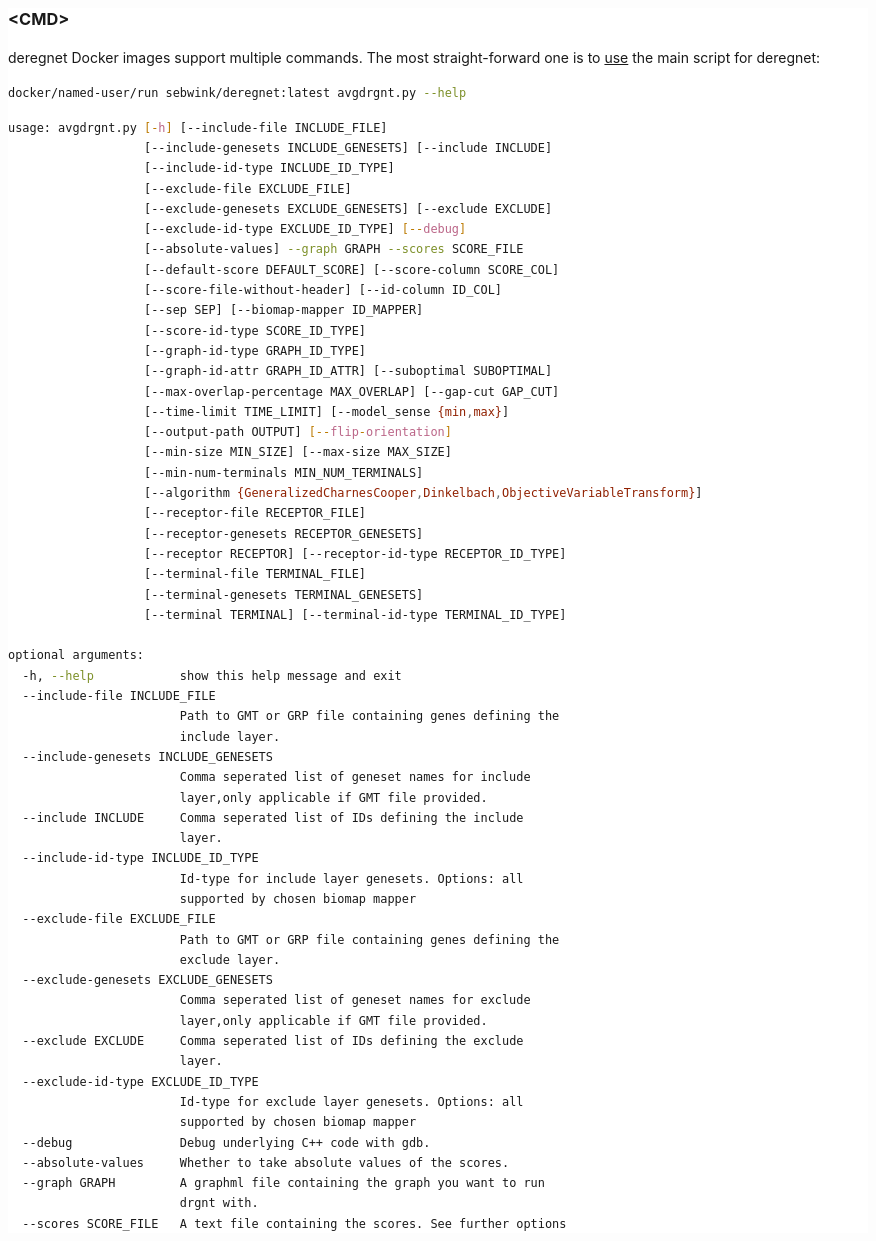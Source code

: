 ### \<CMD\>
  
deregnet Docker images support multiple commands. The most straight-forward one is to [use](https://github.com/sebwink/deregnet/tree/master/examples/command-line) the main script for deregnet:

```sh
docker/named-user/run sebwink/deregnet:latest avgdrgnt.py --help
```

```sh
usage: avgdrgnt.py [-h] [--include-file INCLUDE_FILE]
                   [--include-genesets INCLUDE_GENESETS] [--include INCLUDE]
                   [--include-id-type INCLUDE_ID_TYPE]
                   [--exclude-file EXCLUDE_FILE]
                   [--exclude-genesets EXCLUDE_GENESETS] [--exclude EXCLUDE]
                   [--exclude-id-type EXCLUDE_ID_TYPE] [--debug]
                   [--absolute-values] --graph GRAPH --scores SCORE_FILE
                   [--default-score DEFAULT_SCORE] [--score-column SCORE_COL]
                   [--score-file-without-header] [--id-column ID_COL]
                   [--sep SEP] [--biomap-mapper ID_MAPPER]
                   [--score-id-type SCORE_ID_TYPE]
                   [--graph-id-type GRAPH_ID_TYPE]
                   [--graph-id-attr GRAPH_ID_ATTR] [--suboptimal SUBOPTIMAL]
                   [--max-overlap-percentage MAX_OVERLAP] [--gap-cut GAP_CUT]
                   [--time-limit TIME_LIMIT] [--model_sense {min,max}]
                   [--output-path OUTPUT] [--flip-orientation]
                   [--min-size MIN_SIZE] [--max-size MAX_SIZE]
                   [--min-num-terminals MIN_NUM_TERMINALS]
                   [--algorithm {GeneralizedCharnesCooper,Dinkelbach,ObjectiveVariableTransform}]
                   [--receptor-file RECEPTOR_FILE]
                   [--receptor-genesets RECEPTOR_GENESETS]
                   [--receptor RECEPTOR] [--receptor-id-type RECEPTOR_ID_TYPE]
                   [--terminal-file TERMINAL_FILE]
                   [--terminal-genesets TERMINAL_GENESETS]
                   [--terminal TERMINAL] [--terminal-id-type TERMINAL_ID_TYPE]

optional arguments:
  -h, --help            show this help message and exit
  --include-file INCLUDE_FILE
                        Path to GMT or GRP file containing genes defining the
                        include layer.
  --include-genesets INCLUDE_GENESETS
                        Comma seperated list of geneset names for include
                        layer,only applicable if GMT file provided.
  --include INCLUDE     Comma seperated list of IDs defining the include
                        layer.
  --include-id-type INCLUDE_ID_TYPE
                        Id-type for include layer genesets. Options: all
                        supported by chosen biomap mapper
  --exclude-file EXCLUDE_FILE
                        Path to GMT or GRP file containing genes defining the
                        exclude layer.
  --exclude-genesets EXCLUDE_GENESETS
                        Comma seperated list of geneset names for exclude
                        layer,only applicable if GMT file provided.
  --exclude EXCLUDE     Comma seperated list of IDs defining the exclude
                        layer.
  --exclude-id-type EXCLUDE_ID_TYPE
                        Id-type for exclude layer genesets. Options: all
                        supported by chosen biomap mapper
  --debug               Debug underlying C++ code with gdb.
  --absolute-values     Whether to take absolute values of the scores.
  --graph GRAPH         A graphml file containing the graph you want to run
                        drgnt with.
  --scores SCORE_FILE   A text file containing the scores. See further options
```